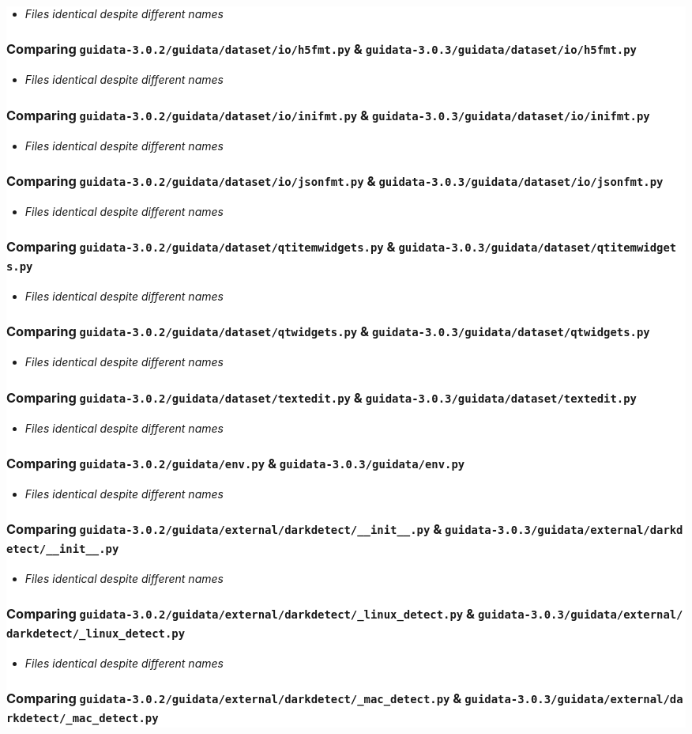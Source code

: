  * *Files identical despite different names*

### Comparing `guidata-3.0.2/guidata/dataset/io/h5fmt.py` & `guidata-3.0.3/guidata/dataset/io/h5fmt.py`

 * *Files identical despite different names*

### Comparing `guidata-3.0.2/guidata/dataset/io/inifmt.py` & `guidata-3.0.3/guidata/dataset/io/inifmt.py`

 * *Files identical despite different names*

### Comparing `guidata-3.0.2/guidata/dataset/io/jsonfmt.py` & `guidata-3.0.3/guidata/dataset/io/jsonfmt.py`

 * *Files identical despite different names*

### Comparing `guidata-3.0.2/guidata/dataset/qtitemwidgets.py` & `guidata-3.0.3/guidata/dataset/qtitemwidgets.py`

 * *Files identical despite different names*

### Comparing `guidata-3.0.2/guidata/dataset/qtwidgets.py` & `guidata-3.0.3/guidata/dataset/qtwidgets.py`

 * *Files identical despite different names*

### Comparing `guidata-3.0.2/guidata/dataset/textedit.py` & `guidata-3.0.3/guidata/dataset/textedit.py`

 * *Files identical despite different names*

### Comparing `guidata-3.0.2/guidata/env.py` & `guidata-3.0.3/guidata/env.py`

 * *Files identical despite different names*

### Comparing `guidata-3.0.2/guidata/external/darkdetect/__init__.py` & `guidata-3.0.3/guidata/external/darkdetect/__init__.py`

 * *Files identical despite different names*

### Comparing `guidata-3.0.2/guidata/external/darkdetect/_linux_detect.py` & `guidata-3.0.3/guidata/external/darkdetect/_linux_detect.py`

 * *Files identical despite different names*

### Comparing `guidata-3.0.2/guidata/external/darkdetect/_mac_detect.py` & `guidata-3.0.3/guidata/external/darkdetect/_mac_detect.py`
